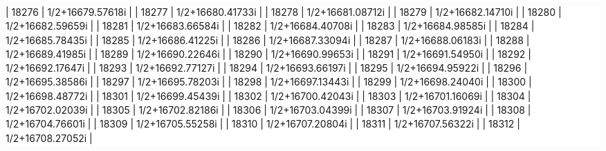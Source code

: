 |  18276 | 1/2+16679.57618i |
|  18277 | 1/2+16680.41733i |
|  18278 | 1/2+16681.08712i |
|  18279 | 1/2+16682.14710i |
|  18280 | 1/2+16682.59659i |
|  18281 | 1/2+16683.66584i |
|  18282 | 1/2+16684.40708i |
|  18283 | 1/2+16684.98585i |
|  18284 | 1/2+16685.78435i |
|  18285 | 1/2+16686.41225i |
|  18286 | 1/2+16687.33094i |
|  18287 | 1/2+16688.06183i |
|  18288 | 1/2+16689.41985i |
|  18289 | 1/2+16690.22646i |
|  18290 | 1/2+16690.99653i |
|  18291 | 1/2+16691.54950i |
|  18292 | 1/2+16692.17647i |
|  18293 | 1/2+16692.77127i |
|  18294 | 1/2+16693.66197i |
|  18295 | 1/2+16694.95922i |
|  18296 | 1/2+16695.38586i |
|  18297 | 1/2+16695.78203i |
|  18298 | 1/2+16697.13443i |
|  18299 | 1/2+16698.24040i |
|  18300 | 1/2+16698.48772i |
|  18301 | 1/2+16699.45439i |
|  18302 | 1/2+16700.42043i |
|  18303 | 1/2+16701.16069i |
|  18304 | 1/2+16702.02039i |
|  18305 | 1/2+16702.82186i |
|  18306 | 1/2+16703.04399i |
|  18307 | 1/2+16703.91924i |
|  18308 | 1/2+16704.76601i |
|  18309 | 1/2+16705.55258i |
|  18310 | 1/2+16707.20804i |
|  18311 | 1/2+16707.56322i |
|  18312 | 1/2+16708.27052i |